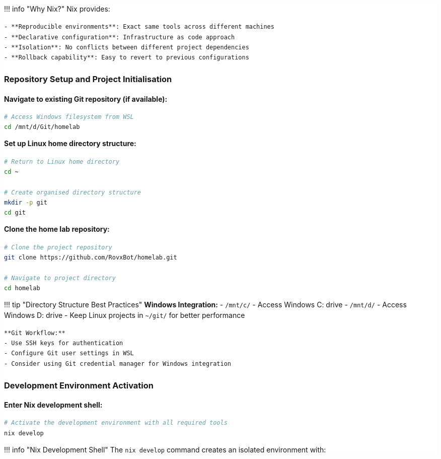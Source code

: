 !!! info "Why Nix?"
    Nix provides:

    - **Reproducible environments**: Exact same tools across different machines
    - **Declarative configuration**: Infrastructure as code approach
    - **Isolation**: No conflicts between different project dependencies
    - **Rollback capability**: Easy to revert to previous configurations

### Repository Setup and Project Initialisation

**Navigate to existing Git repository (if available):**
```bash
# Access Windows filesystem from WSL
cd /mnt/d/Git/homelab
```

**Set up Linux home directory structure:**
```bash
# Return to Linux home directory
cd ~

# Create organised directory structure
mkdir -p git
cd git
```

**Clone the home lab repository:**
```bash
# Clone the project repository
git clone https://github.com/RovxBot/homelab.git

# Navigate to project directory
cd homelab
```

!!! tip "Directory Structure Best Practices"
    **Windows Integration:**
    - `/mnt/c/` - Access Windows C: drive
    - `/mnt/d/` - Access Windows D: drive
    - Keep Linux projects in `~/git/` for better performance

    **Git Workflow:**
    - Use SSH keys for authentication
    - Configure Git user settings in WSL
    - Consider using Git credential manager for Windows integration
### Development Environment Activation

**Enter Nix development shell:**
```bash
# Activate the development environment with all required tools
nix develop
```

!!! info "Nix Development Shell"
    The `nix develop` command creates an isolated environment with:
